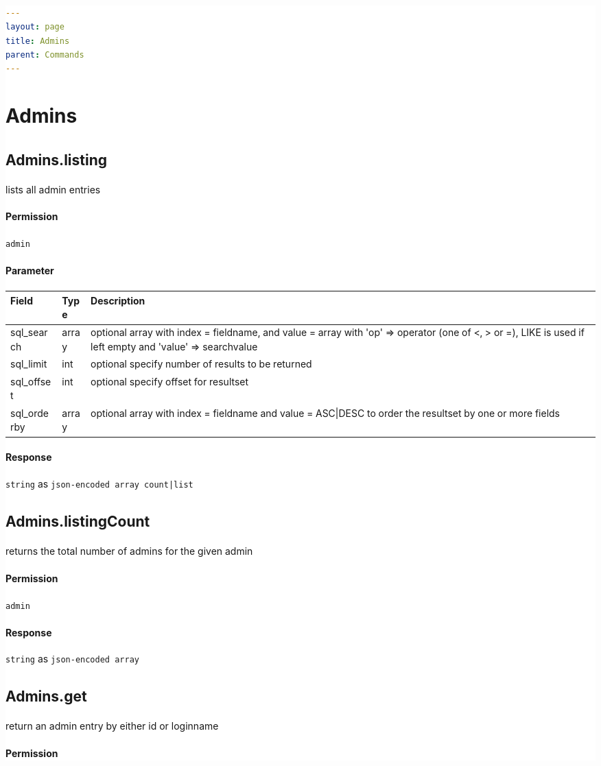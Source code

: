 ```yaml
---
layout: page
title: Admins
parent: Commands
---
```


# Admins

## Admins.listing

lists all admin entries

#### Permission

`admin`

#### Parameter

| Field | Type | Description |
| :--- | :--- | :--- |
| sql_search | array | optional array with index = fieldname, and value = array with 'op' => operator (one of <, > or =), LIKE is used if left empty and 'value' => searchvalue |
| sql_limit | int | optional specify number of results to be returned |
| sql_offset | int | optional specify offset for resultset |
| sql_orderby | array | optional array with index = fieldname and value = ASC\|DESC to order the resultset by one or more fields |

#### Response

`string` as `json-encoded array count|list`

## Admins.listingCount

returns the total number of admins for the given admin

#### Permission

`admin`

#### Response

`string` as `json-encoded array`

## Admins.get

return an admin entry by either id or loginname

#### Permission
